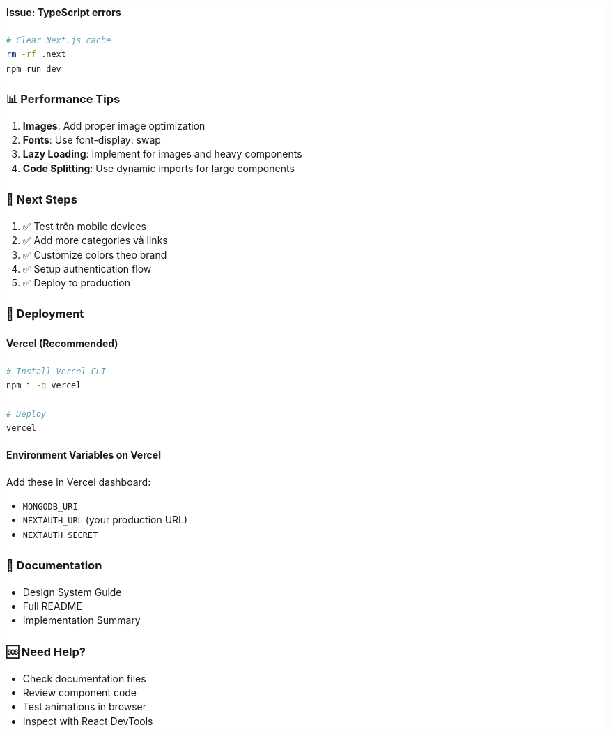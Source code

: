 #### Issue: TypeScript errors

```bash
# Clear Next.js cache
rm -rf .next
npm run dev
```

### 📊 Performance Tips

1. **Images**: Add proper image optimization
2. **Fonts**: Use font-display: swap
3. **Lazy Loading**: Implement for images and heavy components
4. **Code Splitting**: Use dynamic imports for large components

### 🎯 Next Steps

1. ✅ Test trên mobile devices
2. ✅ Add more categories và links
3. ✅ Customize colors theo brand
4. ✅ Setup authentication flow
5. ✅ Deploy to production

### 🚀 Deployment

#### Vercel (Recommended)

```bash
# Install Vercel CLI
npm i -g vercel

# Deploy
vercel
```

#### Environment Variables on Vercel

Add these in Vercel dashboard:

- `MONGODB_URI`
- `NEXTAUTH_URL` (your production URL)
- `NEXTAUTH_SECRET`

### 📖 Documentation

- [Design System Guide](./DESIGN_SYSTEM_NEUMORPHISM.md)
- [Full README](./README_NEUMORPHISM.md)
- [Implementation Summary](./IMPLEMENTATION_SUMMARY.md)

### 🆘 Need Help?

- Check documentation files
- Review component code
- Test animations in browser
- Inspect with React DevTools
